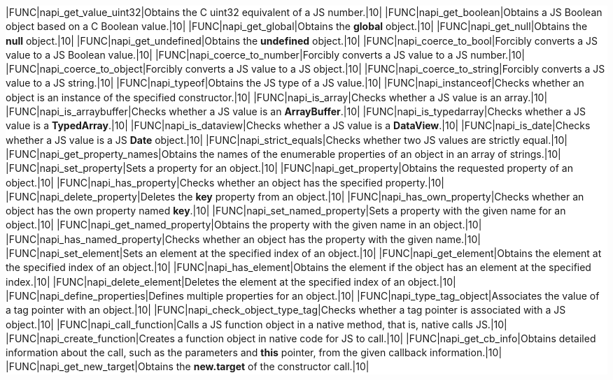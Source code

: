 |FUNC|napi_get_value_uint32|Obtains the C uint32 equivalent of a JS number.|10|
|FUNC|napi_get_boolean|Obtains a JS Boolean object based on a C Boolean value.|10|
|FUNC|napi_get_global|Obtains the **global** object.|10|
|FUNC|napi_get_null|Obtains the **null** object.|10|
|FUNC|napi_get_undefined|Obtains the **undefined** object.|10|
|FUNC|napi_coerce_to_bool|Forcibly converts a JS value to a JS Boolean value.|10|
|FUNC|napi_coerce_to_number|Forcibly converts a JS value to a JS number.|10|
|FUNC|napi_coerce_to_object|Forcibly converts a JS value to a JS object.|10|
|FUNC|napi_coerce_to_string|Forcibly converts a JS value to a JS string.|10|
|FUNC|napi_typeof|Obtains the JS type of a JS value.|10|
|FUNC|napi_instanceof|Checks whether an object is an instance of the specified constructor.|10|
|FUNC|napi_is_array|Checks whether a JS value is an array.|10|
|FUNC|napi_is_arraybuffer|Checks whether a JS value is an **ArrayBuffer**.|10|
|FUNC|napi_is_typedarray|Checks whether a JS value is a **TypedArray**.|10|
|FUNC|napi_is_dataview|Checks whether a JS value is a **DataView**.|10|
|FUNC|napi_is_date|Checks whether a JS value is a JS **Date** object.|10|
|FUNC|napi_strict_equals|Checks whether two JS values are strictly equal.|10|
|FUNC|napi_get_property_names|Obtains the names of the enumerable properties of an object in an array of strings.|10|
|FUNC|napi_set_property|Sets a property for an object.|10|
|FUNC|napi_get_property|Obtains the requested property of an object.|10|
|FUNC|napi_has_property|Checks whether an object has the specified property.|10|
|FUNC|napi_delete_property|Deletes the **key** property from an object.|10|
|FUNC|napi_has_own_property|Checks whether an object has the own property named **key**.|10|
|FUNC|napi_set_named_property|Sets a property with the given name for an object.|10|
|FUNC|napi_get_named_property|Obtains the property with the given name in an object.|10|
|FUNC|napi_has_named_property|Checks whether an object has the property with the given name.|10|
|FUNC|napi_set_element|Sets an element at the specified index of an object.|10|
|FUNC|napi_get_element|Obtains the element at the specified index of an object.|10|
|FUNC|napi_has_element|Obtains the element if the object has an element at the specified index.|10|
|FUNC|napi_delete_element|Deletes the element at the specified index of an object.|10|
|FUNC|napi_define_properties|Defines multiple properties for an object.|10|
|FUNC|napi_type_tag_object|Associates the value of a tag pointer with an object.|10|
|FUNC|napi_check_object_type_tag|Checks whether a tag pointer is associated with a JS object.|10|
|FUNC|napi_call_function|Calls a JS function object in a native method, that is, native calls JS.|10|
|FUNC|napi_create_function|Creates a function object in native code for JS to call.|10|
|FUNC|napi_get_cb_info|Obtains detailed information about the call, such as the parameters and **this** pointer, from the given callback information.|10|
|FUNC|napi_get_new_target|Obtains the **new.target** of the constructor call.|10|